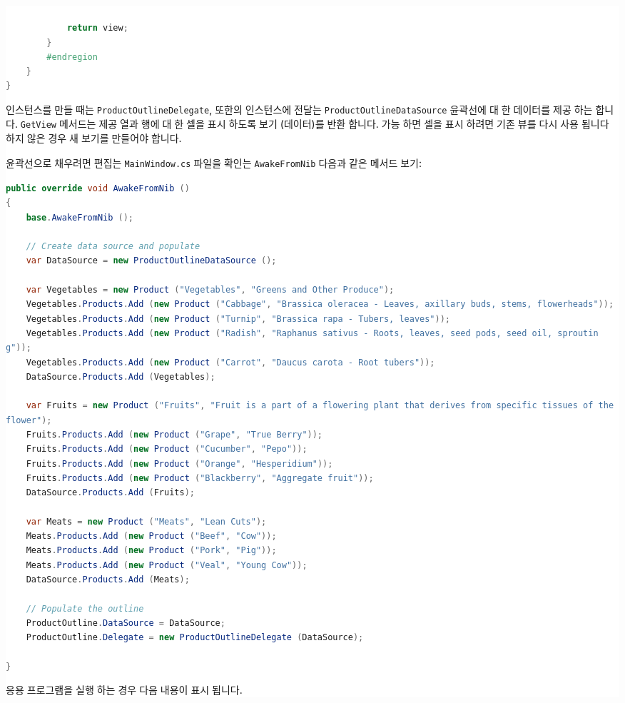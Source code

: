 ```csharp

            return view;
        }
        #endregion
    }
}
```

인스턴스를 만들 때는 `ProductOutlineDelegate`, 또한의 인스턴스에 전달는 `ProductOutlineDataSource` 윤곽선에 대 한 데이터를 제공 하는 합니다. `GetView` 메서드는 제공 열과 행에 대 한 셀을 표시 하도록 보기 (데이터)를 반환 합니다. 가능 하면 셀을 표시 하려면 기존 뷰를 다시 사용 됩니다 하지 않은 경우 새 보기를 만들어야 합니다.

윤곽선으로 채우려면 편집는 `MainWindow.cs` 파일을 확인는 `AwakeFromNib` 다음과 같은 메서드 보기:

```csharp
public override void AwakeFromNib ()
{
    base.AwakeFromNib ();

    // Create data source and populate
    var DataSource = new ProductOutlineDataSource ();

    var Vegetables = new Product ("Vegetables", "Greens and Other Produce");
    Vegetables.Products.Add (new Product ("Cabbage", "Brassica oleracea - Leaves, axillary buds, stems, flowerheads"));
    Vegetables.Products.Add (new Product ("Turnip", "Brassica rapa - Tubers, leaves"));
    Vegetables.Products.Add (new Product ("Radish", "Raphanus sativus - Roots, leaves, seed pods, seed oil, sprouting"));
    Vegetables.Products.Add (new Product ("Carrot", "Daucus carota - Root tubers"));
    DataSource.Products.Add (Vegetables);

    var Fruits = new Product ("Fruits", "Fruit is a part of a flowering plant that derives from specific tissues of the flower");
    Fruits.Products.Add (new Product ("Grape", "True Berry"));
    Fruits.Products.Add (new Product ("Cucumber", "Pepo"));
    Fruits.Products.Add (new Product ("Orange", "Hesperidium"));
    Fruits.Products.Add (new Product ("Blackberry", "Aggregate fruit"));
    DataSource.Products.Add (Fruits);

    var Meats = new Product ("Meats", "Lean Cuts");
    Meats.Products.Add (new Product ("Beef", "Cow"));
    Meats.Products.Add (new Product ("Pork", "Pig"));
    Meats.Products.Add (new Product ("Veal", "Young Cow"));
    DataSource.Products.Add (Meats);

    // Populate the outline
    ProductOutline.DataSource = DataSource;
    ProductOutline.Delegate = new ProductOutlineDelegate (DataSource);

}
```

응용 프로그램을 실행 하는 경우 다음 내용이 표시 됩니다.
